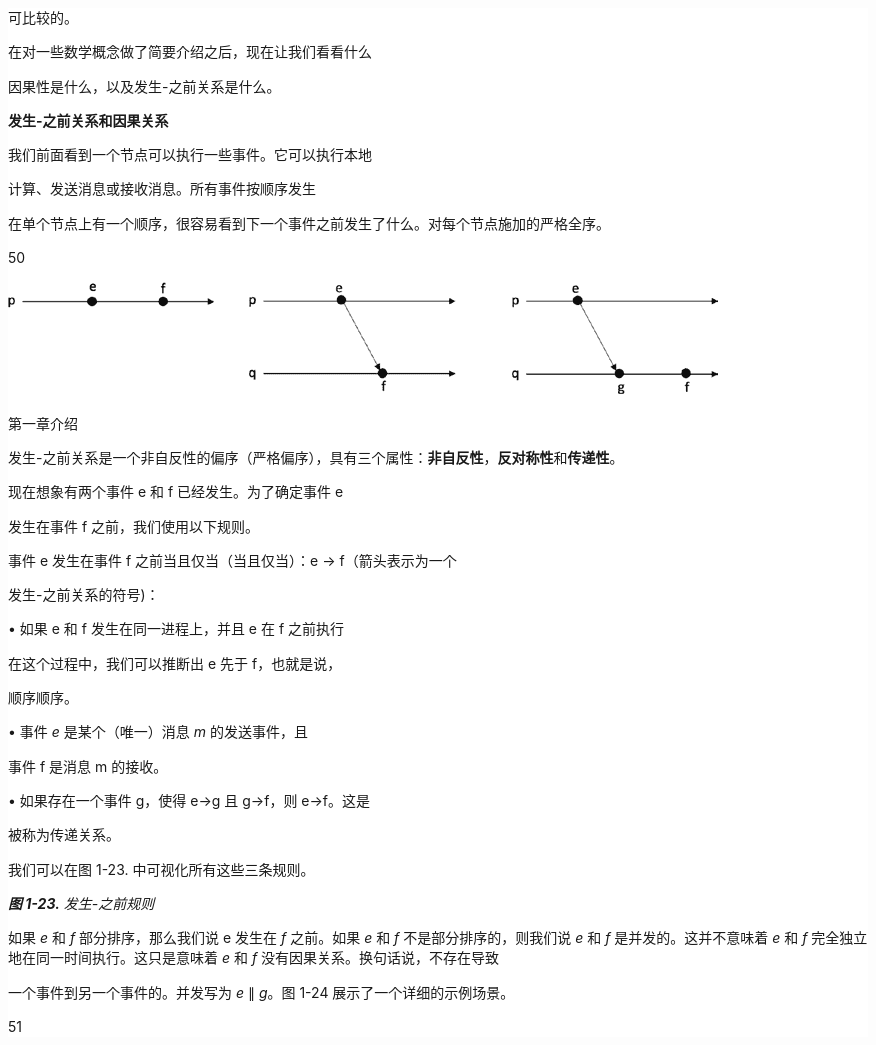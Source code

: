 可比较的。

在对一些数学概念做了简要介绍之后，现在让我们看看什么

因果性是什么，以及发生-之前关系是什么。

**发生-之前关系和因果关系**

我们前面看到一个节点可以执行一些事件。它可以执行本地

计算、发送消息或接收消息。所有事件按顺序发生

在单个节点上有一个顺序，很容易看到下一个事件之前发生了什么。对每个节点施加的严格全序。

50

![](img/index-70_1.png)

第一章介绍

发生-之前关系是一个非自反性的偏序（严格偏序），具有三个属性：**非自反性**，**反对称性**和**传递性**。

现在想象有两个事件 e 和 f 已经发生。为了确定事件 e

发生在事件 f 之前，我们使用以下规则。

事件 e 发生在事件 f 之前当且仅当（当且仅当）：e → f（箭头表示为一个

发生-之前关系的符号)：

• 如果 e 和 f 发生在同一进程上，并且 e 在 f 之前执行

在这个过程中，我们可以推断出 e 先于 f，也就是说，

顺序顺序。

• 事件 *e* 是某个（唯一）消息 *m* 的发送事件，且

事件 f 是消息 m 的接收。

• 如果存在一个事件 g，使得 e→g 且 g→f，则 e→f。这是

被称为传递关系。

我们可以在图 1-23\. 中可视化所有这些三条规则。

***图 1-23\.** 发生-之前规则*

如果 *e* 和 *f* 部分排序，那么我们说 e 发生在 *f* 之前。如果 *e* 和 *f* 不是部分排序的，则我们说 *e* 和 *f* 是并发的。这并不意味着 *e* 和 *f* 完全独立地在同一时间执行。这只是意味着 *e* 和 *f* 没有因果关系。换句话说，不存在导致

一个事件到另一个事件的。并发写为 *e* ∥ *g*。图 1-24 展示了一个详细的示例场景。

51

